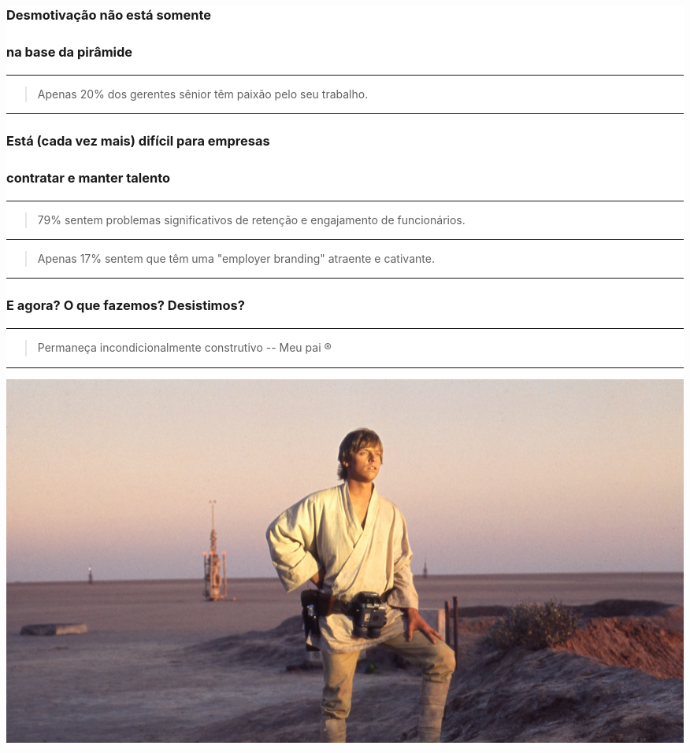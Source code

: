 
### Desmotivação não está somente
### na base da pirâmide

---

> Apenas 20% dos gerentes sênior têm paixão pelo seu trabalho.

---

### Está (cada vez mais) difícil para empresas
### contratar e manter talento

---

> 79% sentem problemas significativos de retenção e engajamento de funcionários.

---

> Apenas 17% sentem que têm uma "employer branding" atraente e cativante.

---

### E agora? O que fazemos? Desistimos?

---

> Permaneça incondicionalmente construtivo
-- Meu pai ®

---

![](img/luke.jpg)

